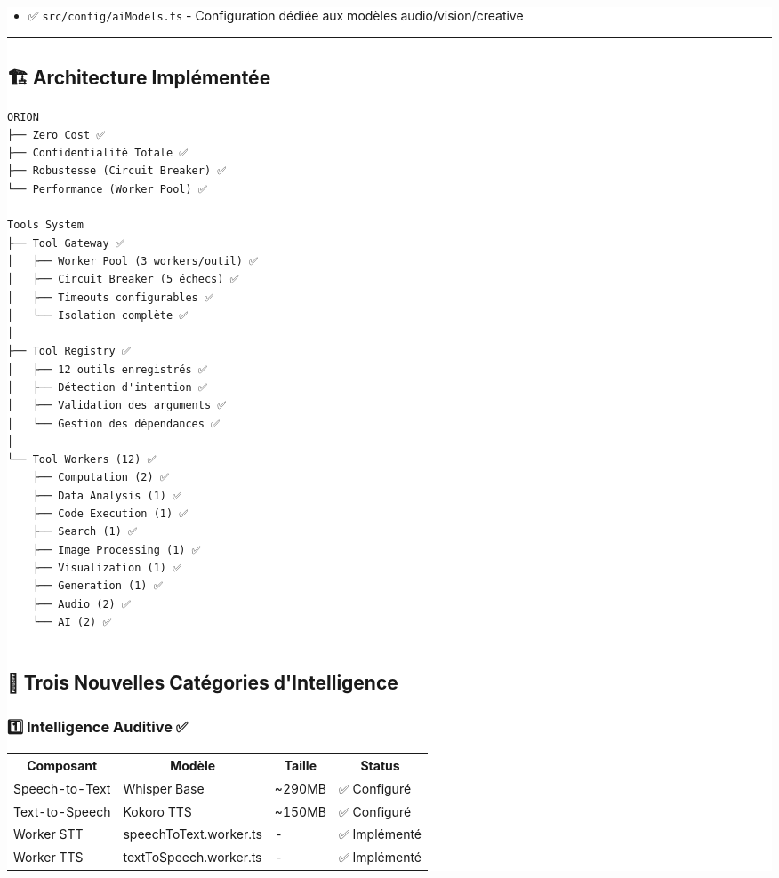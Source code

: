 - ✅ `src/config/aiModels.ts` - Configuration dédiée aux modèles audio/vision/creative

---

## 🏗️ Architecture Implémentée

```
ORION
├── Zero Cost ✅
├── Confidentialité Totale ✅
├── Robustesse (Circuit Breaker) ✅
└── Performance (Worker Pool) ✅

Tools System
├── Tool Gateway ✅
│   ├── Worker Pool (3 workers/outil) ✅
│   ├── Circuit Breaker (5 échecs) ✅
│   ├── Timeouts configurables ✅
│   └── Isolation complète ✅
│
├── Tool Registry ✅
│   ├── 12 outils enregistrés ✅
│   ├── Détection d'intention ✅
│   ├── Validation des arguments ✅
│   └── Gestion des dépendances ✅
│
└── Tool Workers (12) ✅
    ├── Computation (2) ✅
    ├── Data Analysis (1) ✅
    ├── Code Execution (1) ✅
    ├── Search (1) ✅
    ├── Image Processing (1) ✅
    ├── Visualization (1) ✅
    ├── Generation (1) ✅
    ├── Audio (2) ✅
    └── AI (2) ✅
```

---

## 🎨 Trois Nouvelles Catégories d'Intelligence

### 1️⃣ Intelligence Auditive ✅

| Composant | Modèle | Taille | Status |
|-----------|--------|--------|--------|
| Speech-to-Text | Whisper Base | ~290MB | ✅ Configuré |
| Text-to-Speech | Kokoro TTS | ~150MB | ✅ Configuré |
| Worker STT | speechToText.worker.ts | - | ✅ Implémenté |
| Worker TTS | textToSpeech.worker.ts | - | ✅ Implémenté |
